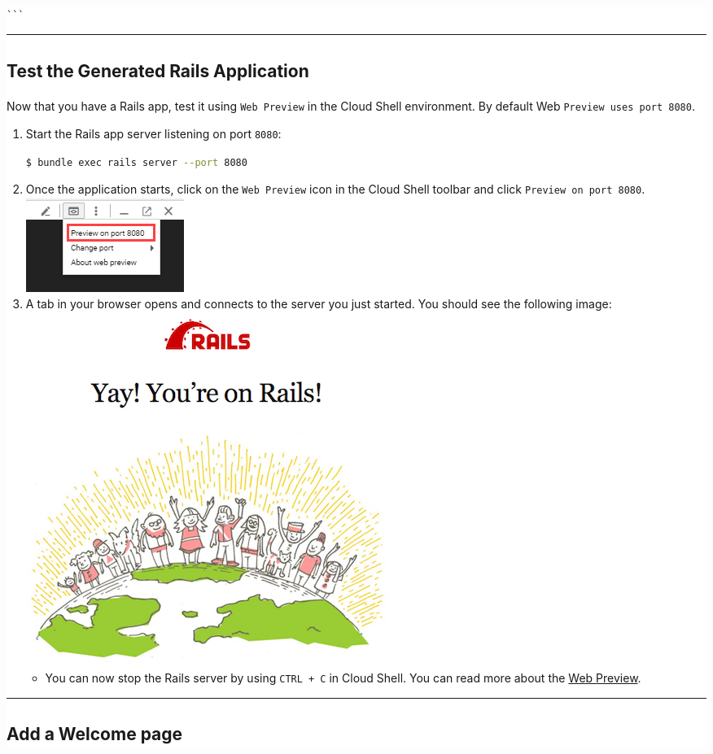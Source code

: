     ```

---
## Test the Generated Rails Application

Now that you have a Rails app, test it using `Web Preview` in the Cloud Shell environment. By default Web `Preview uses port 8080`.

1. Start the Rails app server listening on port `8080`:
    ```bash
    $ bundle exec rails server --port 8080
    ```
2. Once the application starts, click on the `Web Preview` icon in the Cloud Shell toolbar and click `Preview on port 8080`.
    ![](../../res/img/DeployApplications/DeployApplications-3-2.png)
3. A tab in your browser opens and connects to the server you just started. You should see the following image:
    ![](../../res/img/DeployApplications/DeployApplications-3-3.png)
    * You can now stop the Rails server by using `CTRL + C` in Cloud Shell. You can read more about the [Web Preview](https://cloud.google.com/shell/docs/using-web-preview).

---
## Add a Welcome page
